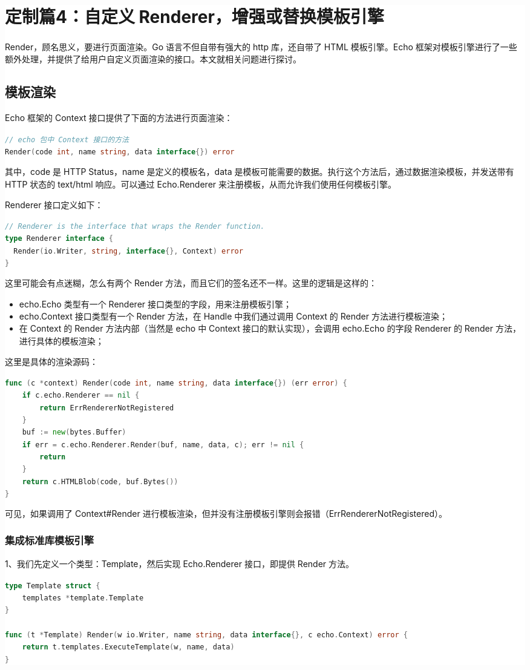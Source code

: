 # 定制篇4：自定义 Renderer，增强或替换模板引擎

Render，顾名思义，要进行页面渲染。Go 语言不但自带有强大的 http 库，还自带了 HTML 模板引擎。Echo 框架对模板引擎进行了一些额外处理，并提供了给用户自定义页面渲染的接口。本文就相关问题进行探讨。

## 模板渲染

Echo 框架的 Context 接口提供了下面的方法进行页面渲染：

```go
// echo 包中 Context 接口的方法
Render(code int, name string, data interface{}) error
```

其中，code 是 HTTP Status，name 是定义的模板名，data 是模板可能需要的数据。执行这个方法后，通过数据渲染模板，并发送带有 HTTP 状态的 text/html 响应。可以通过 Echo.Renderer 来注册模板，从而允许我们使用任何模板引擎。

Renderer 接口定义如下：

```go
// Renderer is the interface that wraps the Render function.
type Renderer interface {
  Render(io.Writer, string, interface{}, Context) error
}
```

这里可能会有点迷糊，怎么有两个 Render 方法，而且它们的签名还不一样。这里的逻辑是这样的：

- echo.Echo 类型有一个 Renderer 接口类型的字段，用来注册模板引擎；
- echo.Context 接口类型有一个 Render 方法，在 Handle 中我们通过调用 Context 的 Render 方法进行模板渲染；
- 在 Context 的 Render 方法内部（当然是 echo 中 Context 接口的默认实现），会调用 echo.Echo 的字段 Renderer 的 Render 方法，进行具体的模板渲染；

这里是具体的渲染源码：

```go
func (c *context) Render(code int, name string, data interface{}) (err error) {
	if c.echo.Renderer == nil {
		return ErrRendererNotRegistered
	}
	buf := new(bytes.Buffer)
	if err = c.echo.Renderer.Render(buf, name, data, c); err != nil {
		return
	}
	return c.HTMLBlob(code, buf.Bytes())
}
```

可见，如果调用了 Context#Render 进行模板渲染，但并没有注册模板引擎则会报错（ErrRendererNotRegistered）。

### 集成标准库模板引擎

1、我们先定义一个类型：Template，然后实现 Echo.Renderer 接口，即提供 Render 方法。

```go
type Template struct {
    templates *template.Template
}

func (t *Template) Render(w io.Writer, name string, data interface{}, c echo.Context) error {
    return t.templates.ExecuteTemplate(w, name, data)
}
```
